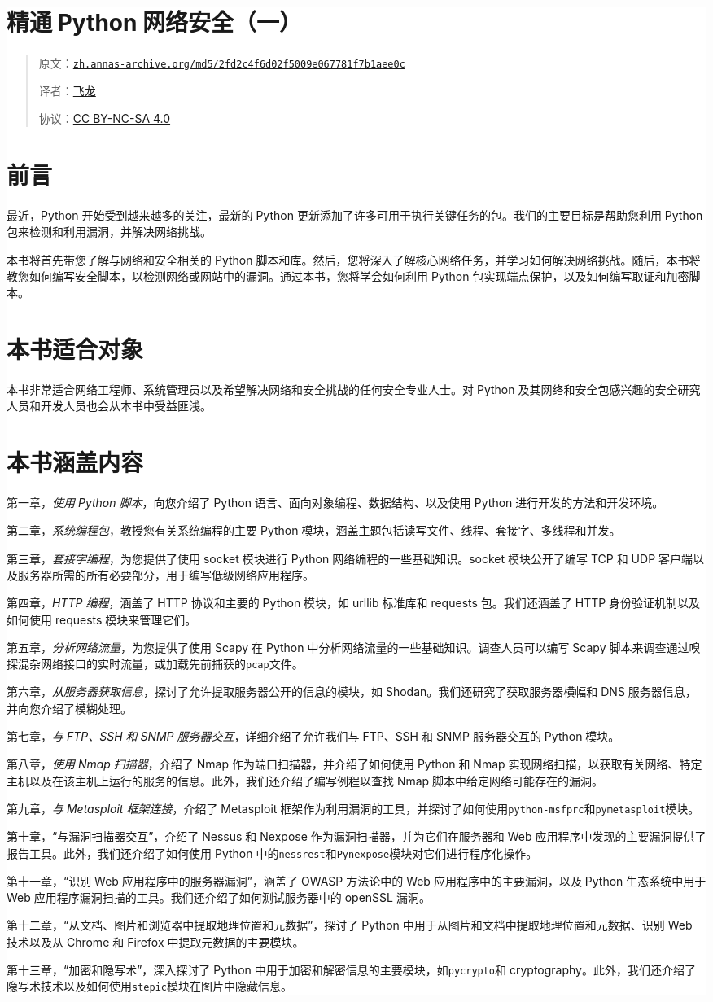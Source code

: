 # 精通 Python 网络安全（一）

> 原文：[`zh.annas-archive.org/md5/2fd2c4f6d02f5009e067781f7b1aee0c`](https://zh.annas-archive.org/md5/2fd2c4f6d02f5009e067781f7b1aee0c)
> 
> 译者：[飞龙](https://github.com/wizardforcel)
> 
> 协议：[CC BY-NC-SA 4.0](http://creativecommons.org/licenses/by-nc-sa/4.0/)

# 前言

最近，Python 开始受到越来越多的关注，最新的 Python 更新添加了许多可用于执行关键任务的包。我们的主要目标是帮助您利用 Python 包来检测和利用漏洞，并解决网络挑战。

本书将首先带您了解与网络和安全相关的 Python 脚本和库。然后，您将深入了解核心网络任务，并学习如何解决网络挑战。随后，本书将教您如何编写安全脚本，以检测网络或网站中的漏洞。通过本书，您将学会如何利用 Python 包实现端点保护，以及如何编写取证和加密脚本。

# 本书适合对象

本书非常适合网络工程师、系统管理员以及希望解决网络和安全挑战的任何安全专业人士。对 Python 及其网络和安全包感兴趣的安全研究人员和开发人员也会从本书中受益匪浅。

# 本书涵盖内容

第一章，*使用 Python 脚本*，向您介绍了 Python 语言、面向对象编程、数据结构、以及使用 Python 进行开发的方法和开发环境。

第二章，*系统编程包*，教授您有关系统编程的主要 Python 模块，涵盖主题包括读写文件、线程、套接字、多线程和并发。

第三章，*套接字编程*，为您提供了使用 socket 模块进行 Python 网络编程的一些基础知识。socket 模块公开了编写 TCP 和 UDP 客户端以及服务器所需的所有必要部分，用于编写低级网络应用程序。

第四章，*HTTP 编程*，涵盖了 HTTP 协议和主要的 Python 模块，如 urllib 标准库和 requests 包。我们还涵盖了 HTTP 身份验证机制以及如何使用 requests 模块来管理它们。

第五章，*分析网络流量*，为您提供了使用 Scapy 在 Python 中分析网络流量的一些基础知识。调查人员可以编写 Scapy 脚本来调查通过嗅探混杂网络接口的实时流量，或加载先前捕获的`pcap`文件。

第六章，*从服务器获取信息*，探讨了允许提取服务器公开的信息的模块，如 Shodan。我们还研究了获取服务器横幅和 DNS 服务器信息，并向您介绍了模糊处理。

第七章，*与 FTP、SSH 和 SNMP 服务器交互*，详细介绍了允许我们与 FTP、SSH 和 SNMP 服务器交互的 Python 模块。

第八章，*使用 Nmap 扫描器*，介绍了 Nmap 作为端口扫描器，并介绍了如何使用 Python 和 Nmap 实现网络扫描，以获取有关网络、特定主机以及在该主机上运行的服务的信息。此外，我们还介绍了编写例程以查找 Nmap 脚本中给定网络可能存在的漏洞。

第九章，*与 Metasploit 框架连接*，介绍了 Metasploit 框架作为利用漏洞的工具，并探讨了如何使用`python-msfprc`和`pymetasploit`模块。

第十章，“与漏洞扫描器交互”，介绍了 Nessus 和 Nexpose 作为漏洞扫描器，并为它们在服务器和 Web 应用程序中发现的主要漏洞提供了报告工具。此外，我们还介绍了如何使用 Python 中的`nessrest`和`Pynexpose`模块对它们进行程序化操作。

第十一章，“识别 Web 应用程序中的服务器漏洞”，涵盖了 OWASP 方法论中的 Web 应用程序中的主要漏洞，以及 Python 生态系统中用于 Web 应用程序漏洞扫描的工具。我们还介绍了如何测试服务器中的 openSSL 漏洞。

第十二章，“从文档、图片和浏览器中提取地理位置和元数据”，探讨了 Python 中用于从图片和文档中提取地理位置和元数据、识别 Web 技术以及从 Chrome 和 Firefox 中提取元数据的主要模块。

第十三章，“加密和隐写术”，深入探讨了 Python 中用于加密和解密信息的主要模块，如`pycrypto`和 cryptography。此外，我们还介绍了隐写术技术以及如何使用`stepic`模块在图片中隐藏信息。

